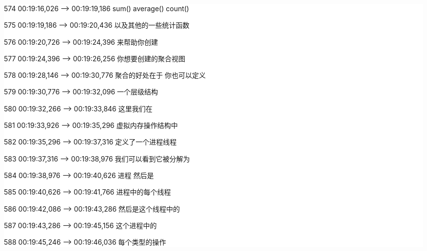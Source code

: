 574
00:19:16,026 --> 00:19:19,186
sum() average() count()

575
00:19:19,186 --> 00:19:20,436
以及其他的一些统计函数

576
00:19:20,726 --> 00:19:24,396
来帮助你创建

577
00:19:24,396 --> 00:19:26,256
你想要创建的聚合视图

578
00:19:28,146 --> 00:19:30,776
聚合的好处在于 你也可以定义

579
00:19:30,776 --> 00:19:32,096
一个层级结构

580
00:19:32,266 --> 00:19:33,846
这里我们在

581
00:19:33,926 --> 00:19:35,296
虚拟内存操作结构中

582
00:19:35,296 --> 00:19:37,316
定义了一个进程线程

583
00:19:37,316 --> 00:19:38,976
我们可以看到它被分解为

584
00:19:38,976 --> 00:19:40,626
进程 然后是

585
00:19:40,626 --> 00:19:41,766
进程中的每个线程

586
00:19:42,086 --> 00:19:43,286
然后是这个线程中的

587
00:19:43,286 --> 00:19:45,156
这个进程中的

588
00:19:45,246 --> 00:19:46,036
每个类型的操作
